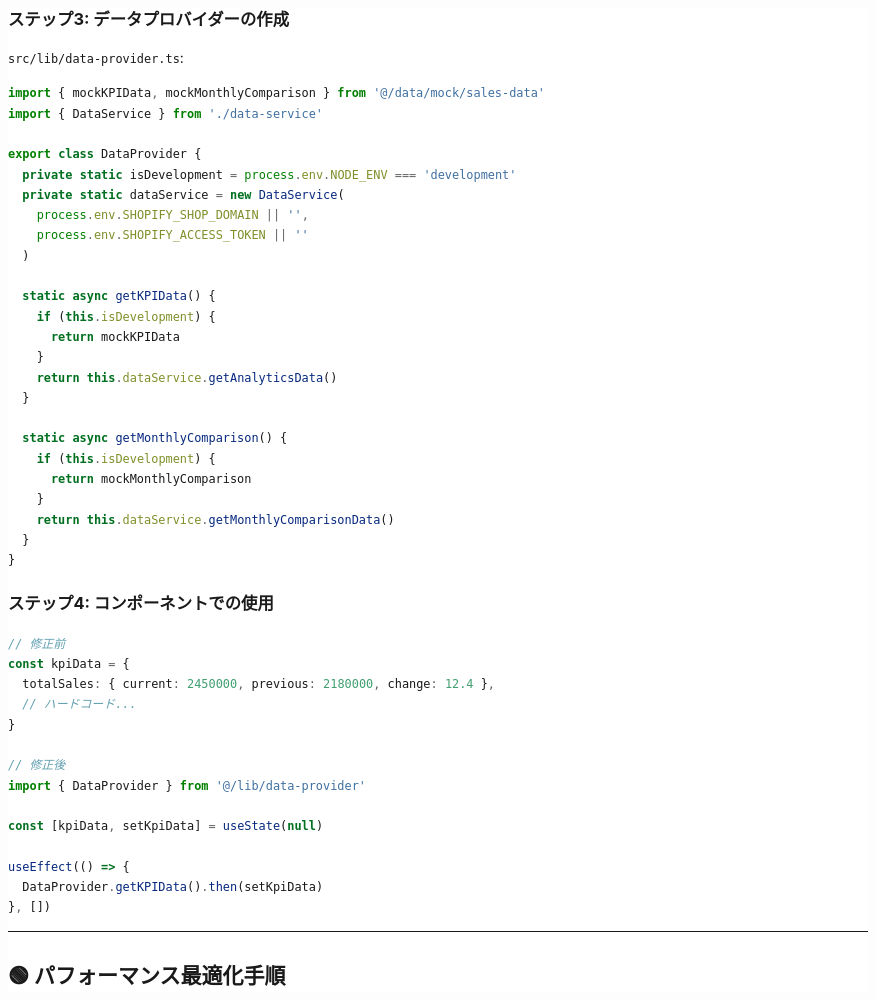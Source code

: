 ### ステップ3: データプロバイダーの作成

`src/lib/data-provider.ts`:
```typescript
import { mockKPIData, mockMonthlyComparison } from '@/data/mock/sales-data'
import { DataService } from './data-service'

export class DataProvider {
  private static isDevelopment = process.env.NODE_ENV === 'development'
  private static dataService = new DataService(
    process.env.SHOPIFY_SHOP_DOMAIN || '',
    process.env.SHOPIFY_ACCESS_TOKEN || ''
  )

  static async getKPIData() {
    if (this.isDevelopment) {
      return mockKPIData
    }
    return this.dataService.getAnalyticsData()
  }

  static async getMonthlyComparison() {
    if (this.isDevelopment) {
      return mockMonthlyComparison
    }
    return this.dataService.getMonthlyComparisonData()
  }
}
```

### ステップ4: コンポーネントでの使用

```typescript
// 修正前
const kpiData = {
  totalSales: { current: 2450000, previous: 2180000, change: 12.4 },
  // ハードコード...
}

// 修正後
import { DataProvider } from '@/lib/data-provider'

const [kpiData, setKpiData] = useState(null)

useEffect(() => {
  DataProvider.getKPIData().then(setKpiData)
}, [])
```

---

## 🟢 パフォーマンス最適化手順
